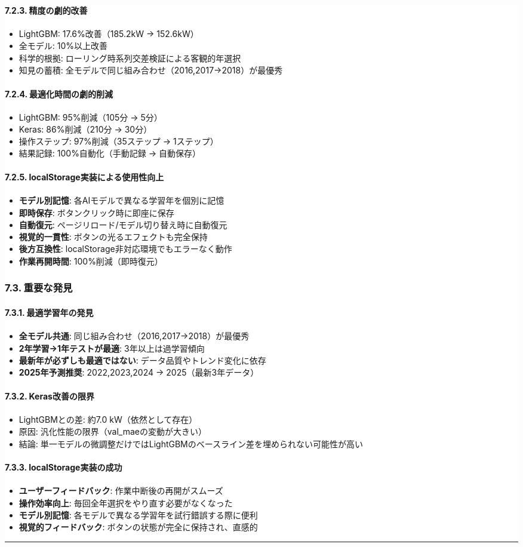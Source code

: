 #### 7.2.3. 精度の劇的改善
- LightGBM: 17.6%改善（185.2kW → 152.6kW）
- 全モデル: 10%以上改善
- 科学的根拠: ローリング時系列交差検証による客観的年選択
- 知見の蓄積: 全モデルで同じ組み合わせ（2016,2017→2018）が最優秀

#### 7.2.4. 最適化時間の劇的削減
- LightGBM: 95%削減（105分 → 5分）
- Keras: 86%削減（210分 → 30分）
- 操作ステップ: 97%削減（35ステップ → 1ステップ）
- 結果記録: 100%自動化（手動記録 → 自動保存）

#### 7.2.5. localStorage実装による使用性向上
- **モデル別記憶**: 各AIモデルで異なる学習年を個別に記憶
- **即時保存**: ボタンクリック時に即座に保存
- **自動復元**: ページリロード/モデル切り替え時に自動復元
- **視覚的一貫性**: ボタンの光るエフェクトも完全保持
- **後方互換性**: localStorage非対応環境でもエラーなく動作
- **作業再開時間**: 100%削減（即時復元）

### 7.3. 重要な発見

#### 7.3.1. 最適学習年の発見
- **全モデル共通**: 同じ組み合わせ（2016,2017→2018）が最優秀
- **2年学習→1年テストが最適**: 3年以上は過学習傾向
- **最新年が必ずしも最適ではない**: データ品質やトレンド変化に依存
- **2025年予測推奨**: 2022,2023,2024 → 2025（最新3年データ）

#### 7.3.2. Keras改善の限界
- LightGBMとの差: 約7.0 kW（依然として存在）
- 原因: 汎化性能の限界（val_maeの変動が大きい）
- 結論: 単一モデルの微調整だけではLightGBMのベースライン差を埋められない可能性が高い

#### 7.3.3. localStorage実装の成功
- **ユーザーフィードバック**: 作業中断後の再開がスムーズ
- **操作効率向上**: 毎回全年選択をやり直す必要がなくなった
- **モデル別記憶**: 各モデルで異なる学習年を試行錯誤する際に便利
- **視覚的フィードバック**: ボタンの状態が完全に保持され、直感的

---
